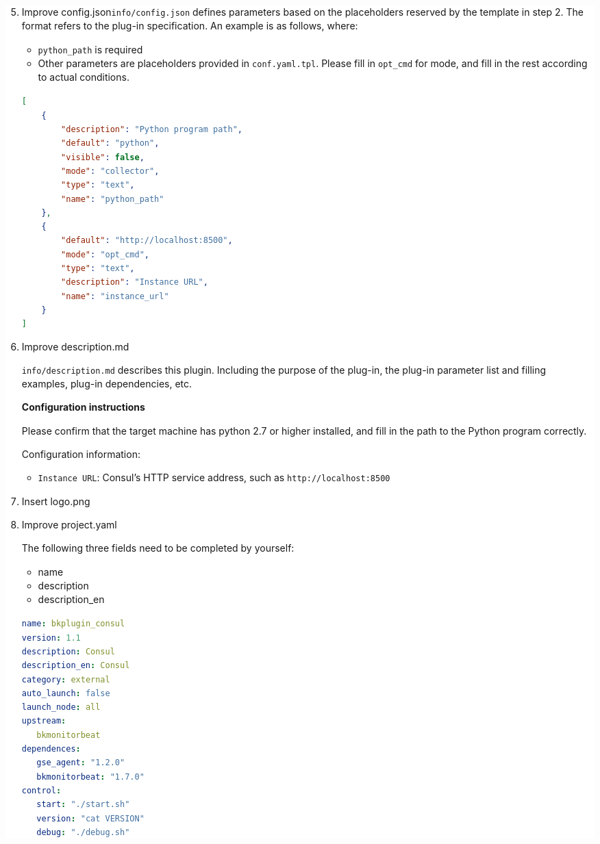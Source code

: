 5. Improve config.json`info/config.json` defines parameters based on the placeholders reserved by the template in step 2. The format refers to the plug-in specification. An example is as follows, where:

    - `python_path` is required
    - Other parameters are placeholders provided in `conf.yaml.tpl`. Please fill in `opt_cmd` for mode, and fill in the rest according to actual conditions.

    ```json
    [
        {
            "description": "Python program path",
            "default": "python",
            "visible": false,
            "mode": "collector",
            "type": "text",
            "name": "python_path"
        },
        {
            "default": "http://localhost:8500",
            "mode": "opt_cmd",
            "type": "text",
            "description": "Instance URL",
            "name": "instance_url"
        }
    ]
    ```

6. Improve description.md

    `info/description.md` describes this plugin. Including the purpose of the plug-in, the plug-in parameter list and filling examples, plug-in dependencies, etc.

    **Configuration instructions**

    Please confirm that the target machine has python 2.7 or higher installed, and fill in the path to the Python program correctly.

    Configuration information:
    - `Instance URL`: Consul’s HTTP service address, such as `http://localhost:8500`


7. Insert logo.png

8. Improve project.yaml

    The following three fields need to be completed by yourself:

    - name
    - description
    - description_en

    ```yaml
    name: bkplugin_consul
    version: 1.1
    description: Consul
    description_en: Consul
    category: external
    auto_launch: false
    launch_node: all
    upstream:
       bkmonitorbeat
    dependences:
       gse_agent: "1.2.0"
       bkmonitorbeat: "1.7.0"
    control:
       start: "./start.sh"
       version: "cat VERSION"
       debug: "./debug.sh"
